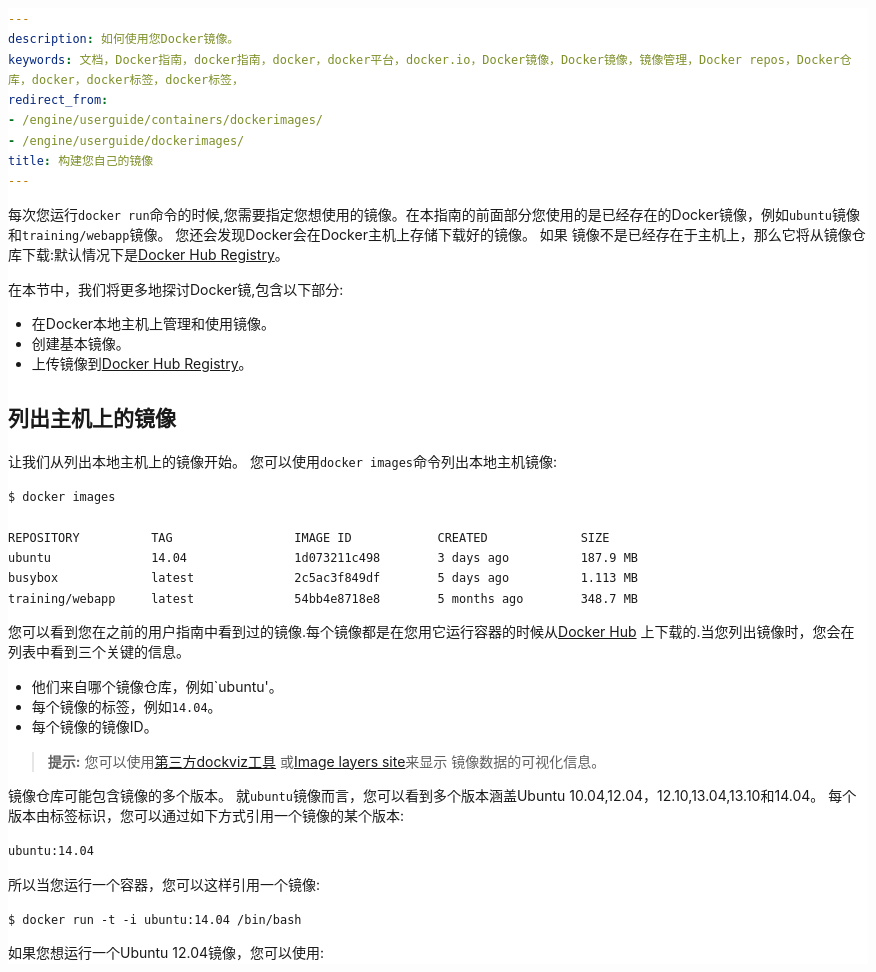 ```yaml
---
description: 如何使用您Docker镜像。
keywords: 文档，Docker指南，docker指南，docker，docker平台，docker.io，Docker镜像，Docker镜像，镜像管理，Docker repos，Docker仓库，docker，docker标签，docker标签，
redirect_from:
- /engine/userguide/containers/dockerimages/
- /engine/userguide/dockerimages/
title: 构建您自己的镜像
---
```


每次您运行`docker run`命令的时候,您需要指定您想使用的镜像。在本指南的前面部分您使用的是已经存在的Docker镜像，例如`ubuntu`镜像和`training/webapp`镜像。
您还会发现Docker会在Docker主机上存储下载好的镜像。 如果
镜像不是已经存在于主机上，那么它将从镜像仓库下载:默认情况下是[Docker Hub Registry](https://hub.docker.com)。

在本节中，我们将更多地探讨Docker镜,包含以下部分:

* 在Docker本地主机上管理和使用镜像。
* 创建基本镜像。
* 上传镜像到[Docker Hub Registry](https://hub.docker.com)。

## 列出主机上的镜像

让我们从列出本地主机上的镜像开始。 您可以使用`docker images`命令列出本地主机镜像:

    $ docker images

    REPOSITORY          TAG                 IMAGE ID            CREATED             SIZE
    ubuntu              14.04               1d073211c498        3 days ago          187.9 MB
    busybox             latest              2c5ac3f849df        5 days ago          1.113 MB
    training/webapp     latest              54bb4e8718e8        5 months ago        348.7 MB

您可以看到您在之前的用户指南中看到过的镜像.每个镜像都是在您用它运行容器的时候从[Docker Hub](https://hub.docker.com) 上下载的.当您列出镜像时，您会在列表中看到三个关键的信息。


* 他们来自哪个镜像仓库，例如`ubuntu'。
* 每个镜像的标签，例如`14.04`。
* 每个镜像的镜像ID。


> **提示:**
> 您可以使用[第三方dockviz工具](https://github.com/justone/dockviz)
> 或[Image layers site](https://imagelayers.io/)来显示
> 镜像数据的可视化信息。

镜像仓库可能包含镜像的多个版本。 就`ubuntu`镜像而言，您可以看到多个版本涵盖Ubuntu 10.04,12.04，12.10,13.04,13.10和14.04。 每个版本由标签标识，您可以通过如下方式引用一个镜像的某个版本:

    ubuntu:14.04

所以当您运行一个容器，您可以这样引用一个镜像:

    $ docker run -t -i ubuntu:14.04 /bin/bash

如果您想运行一个Ubuntu 12.04镜像，您可以使用:
